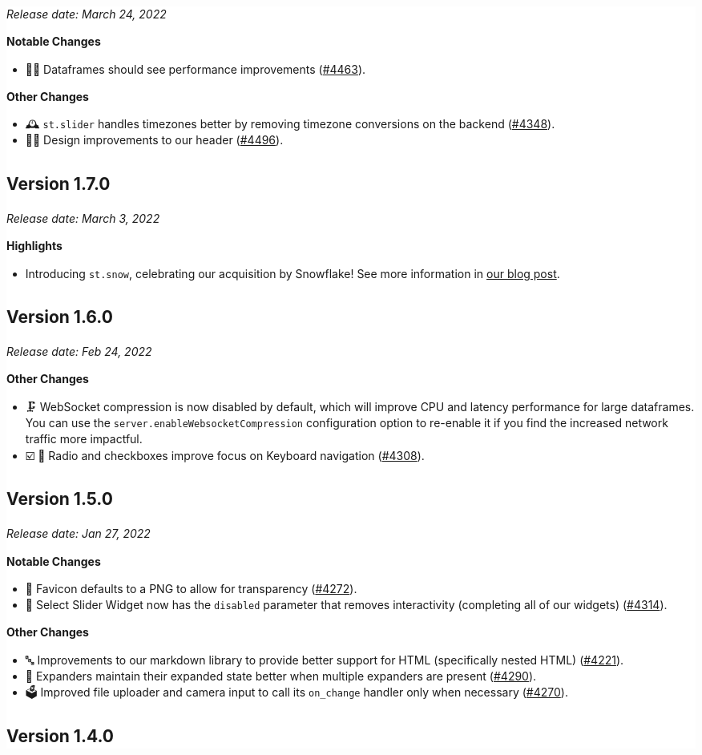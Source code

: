 *Release date: March 24, 2022*

**Notable Changes**

* 🏃‍♀️ Dataframes should see performance improvements ([#4463](https://github.com/streamlit/streamlit/pull/4463)).

**Other Changes**

* 🕰 `st.slider` handles timezones better by removing timezone conversions on the backend ([#4348](https://github.com/streamlit/streamlit/pull/4358)).
* 👩‍🎨 Design improvements to our header ([#4496](https://github.com/streamlit/streamlit/pull/4496)).

**Version 1.7.0**
-----------------

*Release date: March 3, 2022*

**Highlights**

* Introducing `st.snow`, celebrating our acquisition by Snowflake! See more information in [our blog post](https://blog.streamlit.io/snowflake-to-acquire-streamlit/).

**Version 1.6.0**
-----------------

*Release date: Feb 24, 2022*

**Other Changes**

* 🗜 WebSocket compression is now disabled by default, which will improve CPU and latency performance for large dataframes. You can use the `server.enableWebsocketCompression` configuration option to re-enable it if you find the increased network traffic more impactful.
* ☑️ 🔘 Radio and checkboxes improve focus on Keyboard navigation ([#4308](https://github.com/streamlit/streamlit/pull/4308)).

**Version 1.5.0**
-----------------

*Release date: Jan 27, 2022*

**Notable Changes**

* 🌟 Favicon defaults to a PNG to allow for transparency ([#4272](https://github.com/streamlit/streamlit/pull/4272)).
* 🚦 Select Slider Widget now has the `disabled` parameter that removes interactivity (completing all of our widgets) ([#4314](https://github.com/streamlit/streamlit/pull/4314)).

**Other Changes**

* 🔤 Improvements to our markdown library to provide better support for HTML (specifically nested HTML) ([#4221](https://github.com/streamlit/streamlit/pull/4221)).
* 📖 Expanders maintain their expanded state better when multiple expanders are present ([#4290](https://github.com/streamlit/streamlit/pull/4290)).
* 🗳 Improved file uploader and camera input to call its `on_change` handler only when necessary ([#4270](https://github.com/streamlit/streamlit/pull/4270)).

**Version 1.4.0**
-----------------
